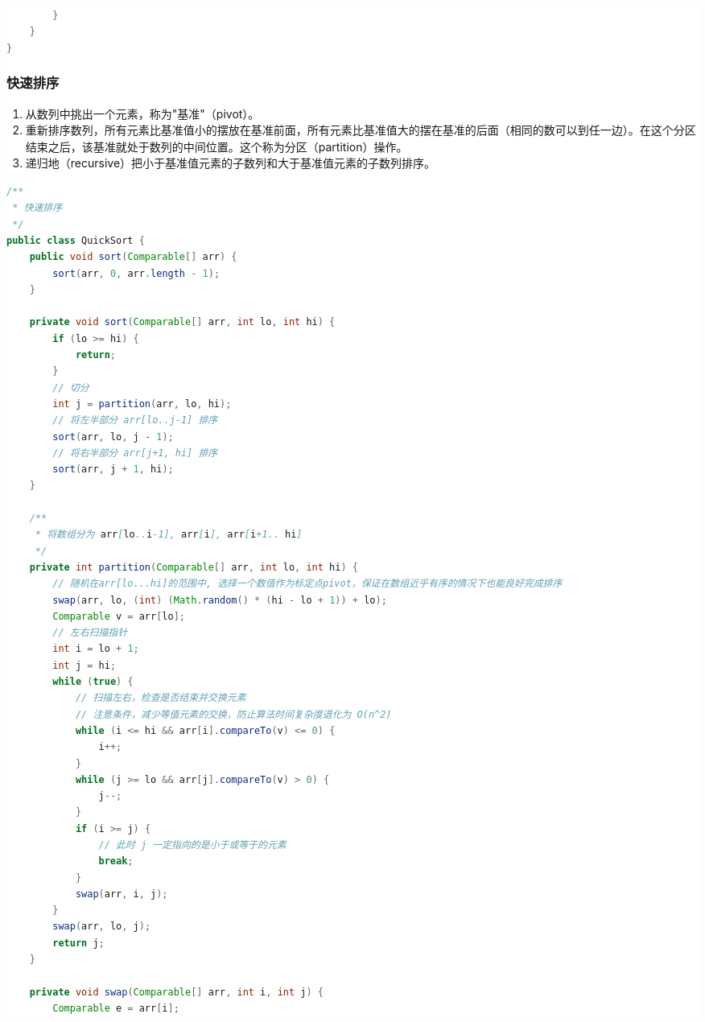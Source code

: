 ```java
        }
    }
}
```

### 快速排序

1. 从数列中挑出一个元素，称为"基准"（pivot）。
2. 重新排序数列，所有元素比基准值小的摆放在基准前面，所有元素比基准值大的摆在基准的后面（相同的数可以到任一边）。在这个分区结束之后，该基准就处于数列的中间位置。这个称为分区（partition）操作。
3. 递归地（recursive）把小于基准值元素的子数列和大于基准值元素的子数列排序。

```java
/**
 * 快速排序
 */
public class QuickSort {
    public void sort(Comparable[] arr) {
        sort(arr, 0, arr.length - 1);
    }

    private void sort(Comparable[] arr, int lo, int hi) {
        if (lo >= hi) {
            return;
        }
        // 切分
        int j = partition(arr, lo, hi);
        // 将左半部分 arr[lo..j-1] 排序
        sort(arr, lo, j - 1);
        // 将右半部分 arr[j+1, hi] 排序
        sort(arr, j + 1, hi);
    }

    /**
     * 将数组分为 arr[lo..i-1], arr[i], arr[i+1.. hi]
     */
    private int partition(Comparable[] arr, int lo, int hi) {
        // 随机在arr[lo...hi]的范围中, 选择一个数值作为标定点pivot，保证在数组近乎有序的情况下也能良好完成排序
        swap(arr, lo, (int) (Math.random() * (hi - lo + 1)) + lo);
        Comparable v = arr[lo];
        // 左右扫描指针
        int i = lo + 1;
        int j = hi;
        while (true) {
            // 扫描左右，检查是否结束并交换元素
            // 注意条件，减少等值元素的交换，防止算法时间复杂度退化为 O(n^2)
            while (i <= hi && arr[i].compareTo(v) <= 0) {
                i++;
            }
            while (j >= lo && arr[j].compareTo(v) > 0) {
                j--;
            }
            if (i >= j) {
                // 此时 j 一定指向的是小于或等于的元素
                break;
            }
            swap(arr, i, j);
        }
        swap(arr, lo, j);
        return j;
    }

    private void swap(Comparable[] arr, int i, int j) {
        Comparable e = arr[i];
```
